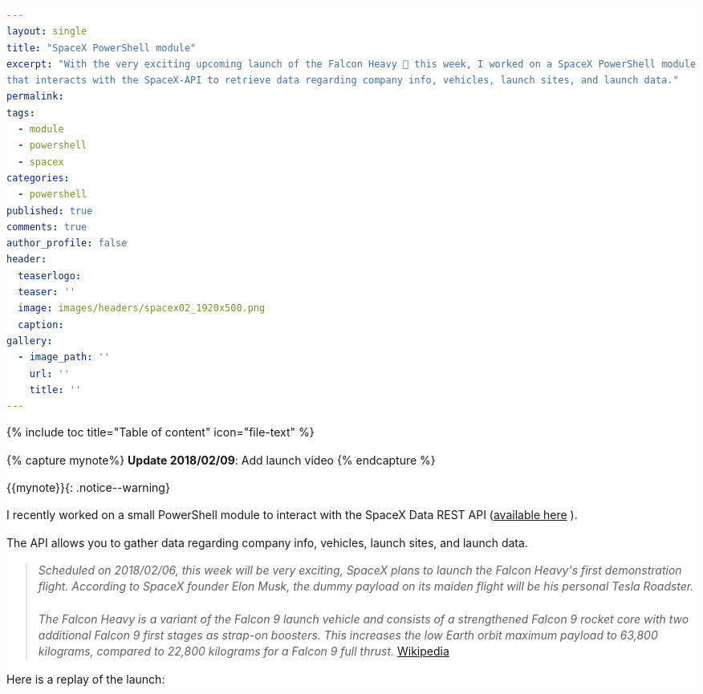 ```yaml
---
layout: single
title: "SpaceX PowerShell module"
excerpt: "With the very exciting upcoming launch of the Falcon Heavy 🚀 this week, I worked on a SpaceX PowerShell module that interacts with the SpaceX-API to retrieve data regarding company info, vehicles, launch sites, and launch data."
permalink:
tags: 
  - module
  - powershell
  - spacex
categories:
  - powershell
published: true
comments: true
author_profile: false
header:
  teaserlogo:
  teaser: ''
  image: images/headers/spacex02_1920x500.png
  caption: 
gallery:
  - image_path: ''
    url: ''
    title: ''
---
```


{% include toc title="Table of content" icon="file-text" %}

{% capture mynote%}
**Update 2018/02/09**: Add launch video
{% endcapture %}

{{mynote}}{: .notice--warning}

I recently worked on a small PowerShell module to interact with the SpaceX Data REST API ([available here](https://github.com/r-spacex/SpaceX-API) ).

The API allows you to gather data regarding company info, vehicles, launch sites, and launch data.

> <i>Scheduled on 2018/02/06, this week will be very exciting, SpaceX plans to launch the Falcon Heavy's first demonstration flight. According to SpaceX founder Elon Musk, the dummy payload on its maiden flight will be his personal Tesla Roadster.</i><br><br>
> <i>The Falcon Heavy is a variant of the Falcon 9 launch vehicle and consists of a strengthened Falcon 9 rocket core with two additional Falcon 9 first stages as strap-on boosters. This increases the low Earth orbit maximum payload to 63,800 kilograms, compared to 22,800 kilograms for a Falcon 9 full thrust.</i> [Wikipedia](https://en.wikipedia.org/wiki/Falcon_Heavy)

Here is a replay of the launch:

<iframe width="560" height="315" src="https://www.youtube.com/embed/wbSwFU6tY1c?rel=0&amp;start=1292" frameborder="0" allow="autoplay; encrypted-media" allowfullscreen></iframe>
